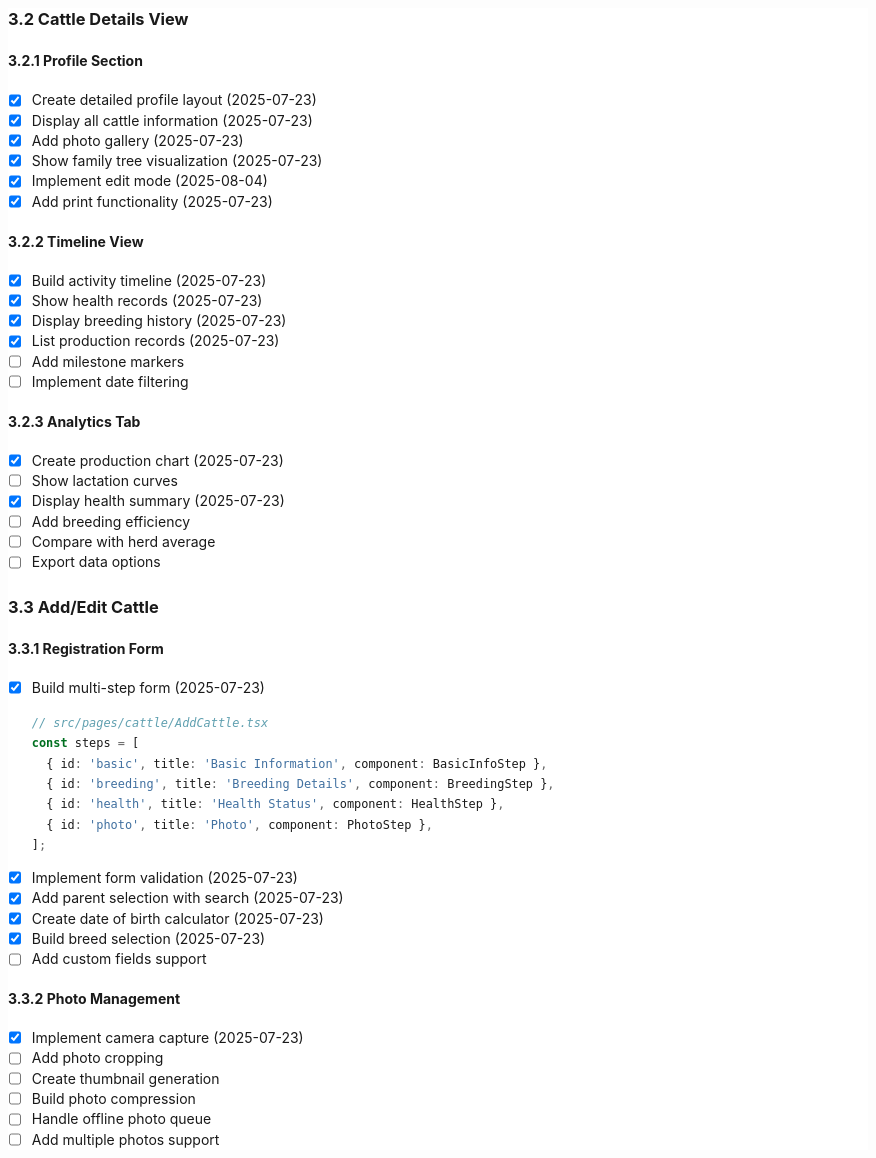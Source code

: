 ### 3.2 Cattle Details View

#### 3.2.1 Profile Section
- [x] Create detailed profile layout (2025-07-23)
- [x] Display all cattle information (2025-07-23)
- [x] Add photo gallery (2025-07-23)
- [x] Show family tree visualization (2025-07-23)
- [x] Implement edit mode (2025-08-04)
- [x] Add print functionality (2025-07-23)

#### 3.2.2 Timeline View
- [x] Build activity timeline (2025-07-23)
- [x] Show health records (2025-07-23)
- [x] Display breeding history (2025-07-23)
- [x] List production records (2025-07-23)
- [ ] Add milestone markers
- [ ] Implement date filtering

#### 3.2.3 Analytics Tab
- [x] Create production chart (2025-07-23)
- [ ] Show lactation curves
- [x] Display health summary (2025-07-23)
- [ ] Add breeding efficiency
- [ ] Compare with herd average
- [ ] Export data options

### 3.3 Add/Edit Cattle

#### 3.3.1 Registration Form
- [x] Build multi-step form (2025-07-23)
  ```typescript
  // src/pages/cattle/AddCattle.tsx
  const steps = [
    { id: 'basic', title: 'Basic Information', component: BasicInfoStep },
    { id: 'breeding', title: 'Breeding Details', component: BreedingStep },
    { id: 'health', title: 'Health Status', component: HealthStep },
    { id: 'photo', title: 'Photo', component: PhotoStep },
  ];
  ```
- [x] Implement form validation (2025-07-23)
- [x] Add parent selection with search (2025-07-23)
- [x] Create date of birth calculator (2025-07-23)
- [x] Build breed selection (2025-07-23)
- [ ] Add custom fields support

#### 3.3.2 Photo Management
- [x] Implement camera capture (2025-07-23)
- [ ] Add photo cropping
- [ ] Create thumbnail generation
- [ ] Build photo compression
- [ ] Handle offline photo queue
- [ ] Add multiple photos support
